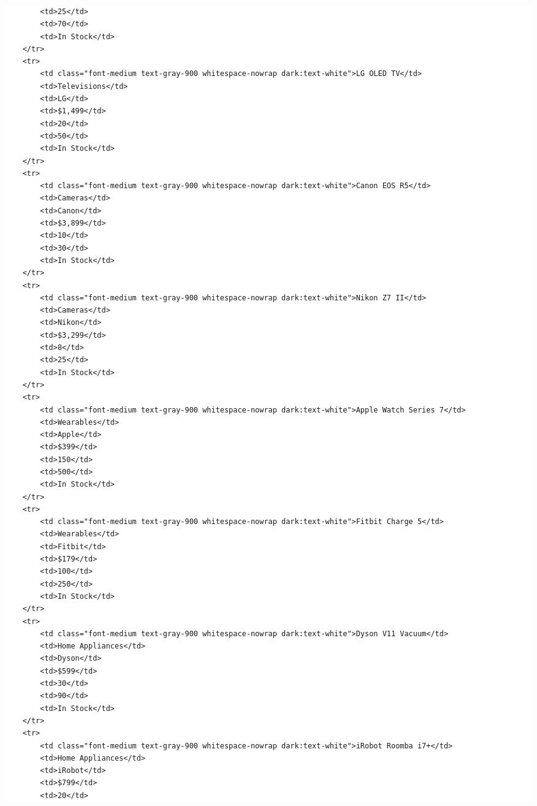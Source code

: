             <td>25</td>
            <td>70</td>
            <td>In Stock</td>
        </tr>
        <tr>
            <td class="font-medium text-gray-900 whitespace-nowrap dark:text-white">LG OLED TV</td>
            <td>Televisions</td>
            <td>LG</td>
            <td>$1,499</td>
            <td>20</td>
            <td>50</td>
            <td>In Stock</td>
        </tr>
        <tr>
            <td class="font-medium text-gray-900 whitespace-nowrap dark:text-white">Canon EOS R5</td>
            <td>Cameras</td>
            <td>Canon</td>
            <td>$3,899</td>
            <td>10</td>
            <td>30</td>
            <td>In Stock</td>
        </tr>
        <tr>
            <td class="font-medium text-gray-900 whitespace-nowrap dark:text-white">Nikon Z7 II</td>
            <td>Cameras</td>
            <td>Nikon</td>
            <td>$3,299</td>
            <td>8</td>
            <td>25</td>
            <td>In Stock</td>
        </tr>
        <tr>
            <td class="font-medium text-gray-900 whitespace-nowrap dark:text-white">Apple Watch Series 7</td>
            <td>Wearables</td>
            <td>Apple</td>
            <td>$399</td>
            <td>150</td>
            <td>500</td>
            <td>In Stock</td>
        </tr>
        <tr>
            <td class="font-medium text-gray-900 whitespace-nowrap dark:text-white">Fitbit Charge 5</td>
            <td>Wearables</td>
            <td>Fitbit</td>
            <td>$179</td>
            <td>100</td>
            <td>250</td>
            <td>In Stock</td>
        </tr>
        <tr>
            <td class="font-medium text-gray-900 whitespace-nowrap dark:text-white">Dyson V11 Vacuum</td>
            <td>Home Appliances</td>
            <td>Dyson</td>
            <td>$599</td>
            <td>30</td>
            <td>90</td>
            <td>In Stock</td>
        </tr>
        <tr>
            <td class="font-medium text-gray-900 whitespace-nowrap dark:text-white">iRobot Roomba i7+</td>
            <td>Home Appliances</td>
            <td>iRobot</td>
            <td>$799</td>
            <td>20</td>